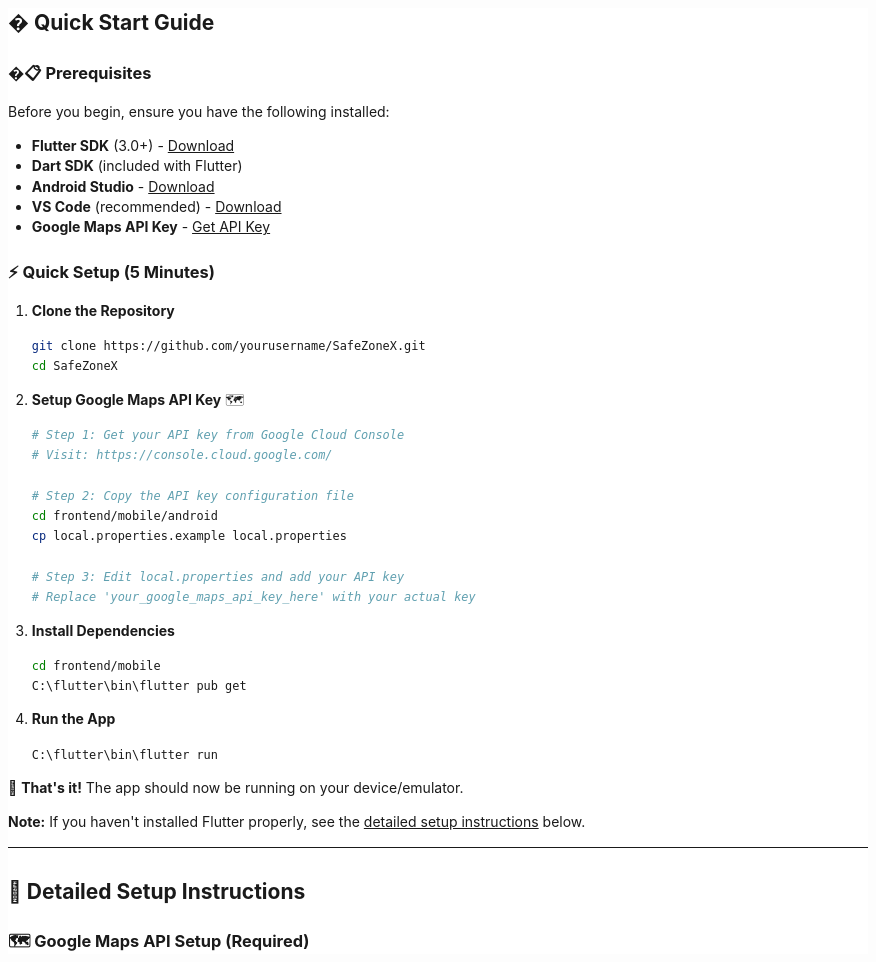 ## � Quick Start Guide

### �📋 Prerequisites

Before you begin, ensure you have the following installed:

- **Flutter SDK** (3.0+) - [Download](https://flutter.dev/docs/get-started/install)
- **Dart SDK** (included with Flutter)
- **Android Studio** - [Download](https://developer.android.com/studio)
- **VS Code** (recommended) - [Download](https://code.visualstudio.com/)
- **Google Maps API Key** - [Get API Key](#-google-maps-api-setup)

### ⚡ Quick Setup (5 Minutes)

1. **Clone the Repository**
   ```bash
   git clone https://github.com/yourusername/SafeZoneX.git
   cd SafeZoneX
   ```

2. **Setup Google Maps API Key** 🗺️
   ```bash
   # Step 1: Get your API key from Google Cloud Console
   # Visit: https://console.cloud.google.com/
   
   # Step 2: Copy the API key configuration file
   cd frontend/mobile/android
   cp local.properties.example local.properties
   
   # Step 3: Edit local.properties and add your API key
   # Replace 'your_google_maps_api_key_here' with your actual key
   ```

3. **Install Dependencies**
   ```bash
   cd frontend/mobile
   C:\flutter\bin\flutter pub get
   ```

4. **Run the App**
   ```bash
   C:\flutter\bin\flutter run
   ```

🎉 **That's it!** The app should now be running on your device/emulator.

**Note:** If you haven't installed Flutter properly, see the [detailed setup instructions](#-detailed-setup-instructions) below.

---

## 🔧 Detailed Setup Instructions

### 🗺️ **Google Maps API Setup** (Required)
